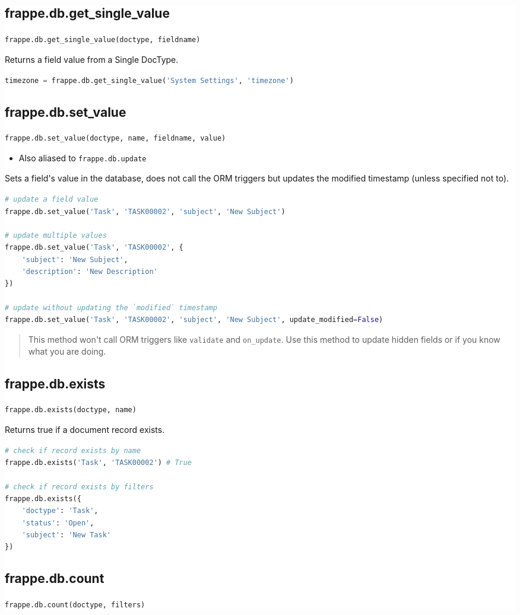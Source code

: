 ## frappe.db.get\_single\_value
`frappe.db.get_single_value(doctype, fieldname)`

Returns a field value from a Single DocType.

```python
timezone = frappe.db.get_single_value('System Settings', 'timezone')
```

## frappe.db.set_value
`frappe.db.set_value(doctype, name, fieldname, value)`

- Also aliased to `frappe.db.update`

Sets a field's value in the database, does not call the ORM triggers but updates
the modified timestamp (unless specified not to).

```python
# update a field value
frappe.db.set_value('Task', 'TASK00002', 'subject', 'New Subject')

# update multiple values
frappe.db.set_value('Task', 'TASK00002', {
	'subject': 'New Subject',
	'description': 'New Description'
})

# update without updating the `modified` timestamp
frappe.db.set_value('Task', 'TASK00002', 'subject', 'New Subject', update_modified=False)
```

> This method won't call ORM triggers like `validate` and `on_update`. Use this
> method to update hidden fields or if you know what you are doing.

## frappe.db.exists
`frappe.db.exists(doctype, name)`

Returns true if a document record exists.

```python
# check if record exists by name
frappe.db.exists('Task', 'TASK00002') # True

# check if record exists by filters
frappe.db.exists({
	'doctype': 'Task',
	'status': 'Open',
	'subject': 'New Task'
})
```

## frappe.db.count
`frappe.db.count(doctype, filters)`
